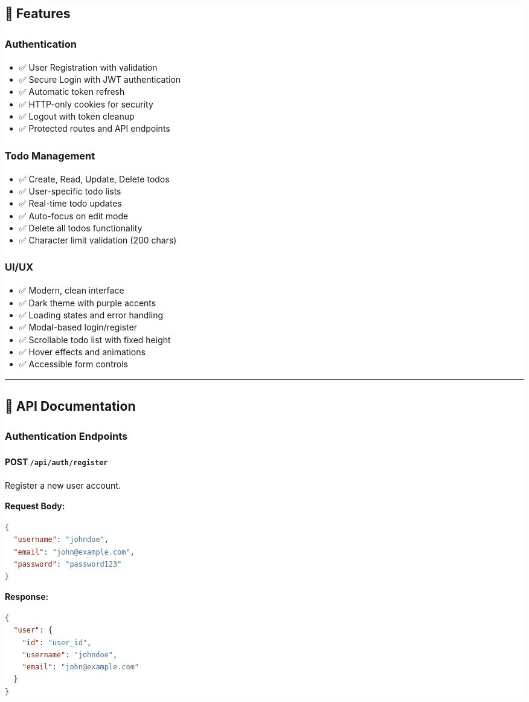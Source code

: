 
## 📝 Features

### Authentication
- ✅ User Registration with validation
- ✅ Secure Login with JWT authentication
- ✅ Automatic token refresh
- ✅ HTTP-only cookies for security
- ✅ Logout with token cleanup
- ✅ Protected routes and API endpoints

### Todo Management
- ✅ Create, Read, Update, Delete todos
- ✅ User-specific todo lists
- ✅ Real-time todo updates
- ✅ Auto-focus on edit mode
- ✅ Delete all todos functionality
- ✅ Character limit validation (200 chars)

### UI/UX
- ✅ Modern, clean interface
- ✅ Dark theme with purple accents
- ✅ Loading states and error handling
- ✅ Modal-based login/register
- ✅ Scrollable todo list with fixed height
- ✅ Hover effects and animations
- ✅ Accessible form controls

---

## 🔧 API Documentation

### Authentication Endpoints

#### POST `/api/auth/register`
Register a new user account.

**Request Body:**
```json
{
  "username": "johndoe",
  "email": "john@example.com",
  "password": "password123"
}
```

**Response:**
```json
{
  "user": {
    "id": "user_id",
    "username": "johndoe",
    "email": "john@example.com"
  }
}
```
